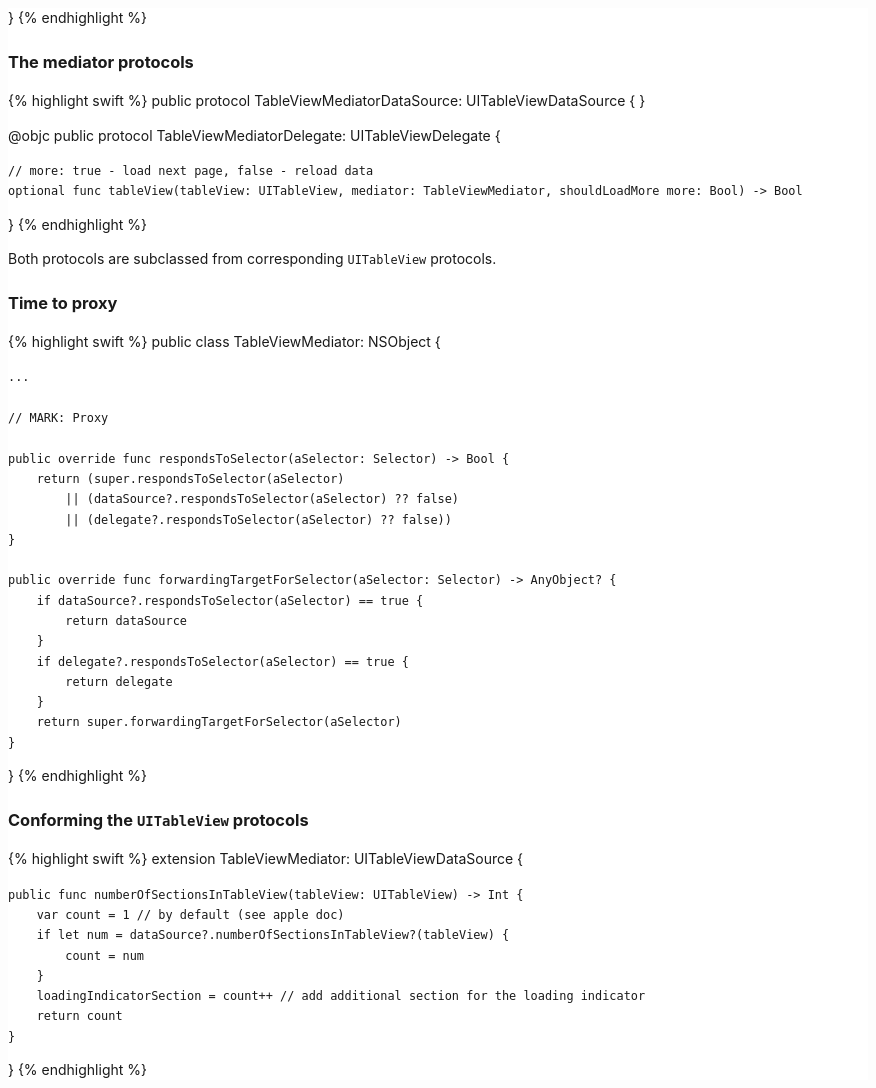 }
{% endhighlight %}

### The mediator protocols

{% highlight swift %}
public protocol TableViewMediatorDataSource: UITableViewDataSource {
}


@objc public protocol TableViewMediatorDelegate: UITableViewDelegate {

    // more: true - load next page, false - reload data
    optional func tableView(tableView: UITableView, mediator: TableViewMediator, shouldLoadMore more: Bool) -> Bool

}
{% endhighlight %}

Both protocols are subclassed from corresponding `UITableView` protocols.

### Time to proxy

{% highlight swift %}
public class TableViewMediator: NSObject {

    ...

    // MARK: Proxy

    public override func respondsToSelector(aSelector: Selector) -> Bool {
        return (super.respondsToSelector(aSelector)
            || (dataSource?.respondsToSelector(aSelector) ?? false)
            || (delegate?.respondsToSelector(aSelector) ?? false))
    }

    public override func forwardingTargetForSelector(aSelector: Selector) -> AnyObject? {
        if dataSource?.respondsToSelector(aSelector) == true {
            return dataSource
        }
        if delegate?.respondsToSelector(aSelector) == true {
            return delegate
        }
        return super.forwardingTargetForSelector(aSelector)
    }

}
{% endhighlight %}

### Conforming the `UITableView` protocols

{% highlight swift %}
extension TableViewMediator: UITableViewDataSource {

    public func numberOfSectionsInTableView(tableView: UITableView) -> Int {
        var count = 1 // by default (see apple doc)
        if let num = dataSource?.numberOfSectionsInTableView?(tableView) {
            count = num
        }
        loadingIndicatorSection = count++ // add additional section for the loading indicator
        return count
    }

}
{% endhighlight %}
